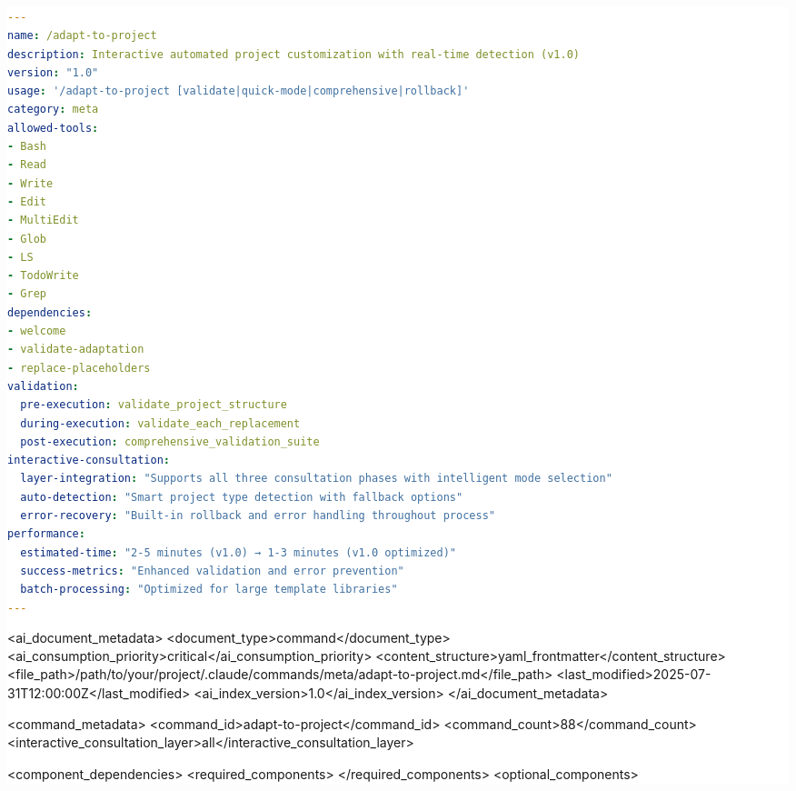 ```yaml
---
name: /adapt-to-project
description: Interactive automated project customization with real-time detection (v1.0)
version: "1.0"
usage: '/adapt-to-project [validate|quick-mode|comprehensive|rollback]'
category: meta
allowed-tools:
- Bash
- Read
- Write
- Edit
- MultiEdit
- Glob
- LS
- TodoWrite
- Grep
dependencies:
- welcome
- validate-adaptation
- replace-placeholders
validation:
  pre-execution: validate_project_structure
  during-execution: validate_each_replacement
  post-execution: comprehensive_validation_suite
interactive-consultation:
  layer-integration: "Supports all three consultation phases with intelligent mode selection"
  auto-detection: "Smart project type detection with fallback options"
  error-recovery: "Built-in rollback and error handling throughout process"
performance:
  estimated-time: "2-5 minutes (v1.0) → 1-3 minutes (v1.0 optimized)"
  success-metrics: "Enhanced validation and error prevention"
  batch-processing: "Optimized for large template libraries"
---
```



<ai_document_metadata>
  <document_type>command</document_type>
  <ai_consumption_priority>critical</ai_consumption_priority>
  <content_structure>yaml_frontmatter</content_structure>
  <file_path>/path/to/your/project/.claude/commands/meta/adapt-to-project.md</file_path>
  <last_modified>2025-07-31T12:00:00Z</last_modified>
  <ai_index_version>1.0</ai_index_version>
</ai_document_metadata>

<command_metadata>
  <command_id>adapt-to-project</command_id>
  <command_count>88</command_count>
  <interactive_consultation_layer>all</interactive_consultation_layer>
  
  <component_dependencies>
    <required_components>
      <component ref="file-reader" role="project_structure_analysis"/>
      <component ref="parameter-parser" role="mode_selection"/>
      <component ref="data-transformer" role="configuration_processing"/>
      <component ref="dependency-resolver" role="technology_stack_detection"/>
      <component ref="workflow-coordinator" role="multi_phase_orchestration"/>
      <component ref="progress-indicator" role="adaptation_progress_tracking"/>
      <component ref="user-confirmation" role="validation_prompts"/>
    </required_components>
    <optional_components>
      <component ref="framework-validation" benefit="technology_stack_validation"/>
      <component ref="performance-monitoring" benefit="adaptation_performance_tracking"/>
      <component ref="error-handler" benefit="rollback_and_recovery"/>